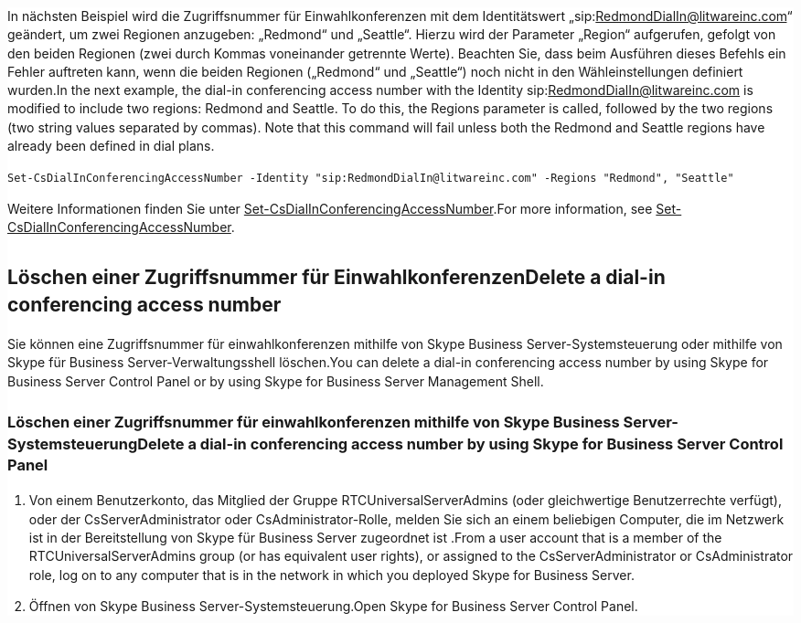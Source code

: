 <span data-ttu-id="b04b5-p111">In nächsten Beispiel wird die Zugriffsnummer für Einwahlkonferenzen mit dem Identitätswert „sip:RedmondDialIn@litwareinc.com“ geändert, um zwei Regionen anzugeben: „Redmond“ und „Seattle“. Hierzu wird der Parameter „Region“ aufgerufen, gefolgt von den beiden Regionen (zwei durch Kommas voneinander getrennte Werte). Beachten Sie, dass beim Ausführen dieses Befehls ein Fehler auftreten kann, wenn die beiden Regionen („Redmond“ und „Seattle“) noch nicht in den Wähleinstellungen definiert wurden.</span><span class="sxs-lookup"><span data-stu-id="b04b5-p111">In the next example, the dial-in conferencing access number with the Identity sip:RedmondDialIn@litwareinc.com is modified to include two regions: Redmond and Seattle. To do this, the Regions parameter is called, followed by the two regions (two string values separated by commas). Note that this command will fail unless both the Redmond and Seattle regions have already been defined in dial plans.</span></span>
  
```
Set-CsDialInConferencingAccessNumber -Identity "sip:RedmondDialIn@litwareinc.com" -Regions "Redmond", "Seattle"
```

<span data-ttu-id="b04b5-164">Weitere Informationen finden Sie unter [Set-CsDialInConferencingAccessNumber](https://docs.microsoft.com/powershell/module/skype/set-csdialinconferencingaccessnumber?view=skype-ps).</span><span class="sxs-lookup"><span data-stu-id="b04b5-164">For more information, see [Set-CsDialInConferencingAccessNumber](https://docs.microsoft.com/powershell/module/skype/set-csdialinconferencingaccessnumber?view=skype-ps).</span></span>
  
## <a name="delete-a-dial-in-conferencing-access-number"></a><span data-ttu-id="b04b5-165">Löschen einer Zugriffsnummer für Einwahlkonferenzen</span><span class="sxs-lookup"><span data-stu-id="b04b5-165">Delete a dial-in conferencing access number</span></span>

<span data-ttu-id="b04b5-166">Sie können eine Zugriffsnummer für einwahlkonferenzen mithilfe von Skype Business Server-Systemsteuerung oder mithilfe von Skype für Business Server-Verwaltungsshell löschen.</span><span class="sxs-lookup"><span data-stu-id="b04b5-166">You can delete a dial-in conferencing access number by using Skype for Business Server Control Panel or by using Skype for Business Server Management Shell.</span></span>
  
### <a name="delete-a-dial-in-conferencing-access-number-by-using-skype-for-business-server-control-panel"></a><span data-ttu-id="b04b5-167">Löschen einer Zugriffsnummer für einwahlkonferenzen mithilfe von Skype Business Server-Systemsteuerung</span><span class="sxs-lookup"><span data-stu-id="b04b5-167">Delete a dial-in conferencing access number by using Skype for Business Server Control Panel</span></span>

1.  <span data-ttu-id="b04b5-168">Von einem Benutzerkonto, das Mitglied der Gruppe RTCUniversalServerAdmins (oder gleichwertige Benutzerrechte verfügt), oder der CsServerAdministrator oder CsAdministrator-Rolle, melden Sie sich an einem beliebigen Computer, die im Netzwerk ist in der Bereitstellung von Skype für Business Server zugeordnet ist .</span><span class="sxs-lookup"><span data-stu-id="b04b5-168">From a user account that is a member of the RTCUniversalServerAdmins group (or has equivalent user rights), or assigned to the CsServerAdministrator or CsAdministrator role, log on to any computer that is in the network in which you deployed Skype for Business Server.</span></span>
    
2.  <span data-ttu-id="b04b5-169">Öffnen von Skype Business Server-Systemsteuerung.</span><span class="sxs-lookup"><span data-stu-id="b04b5-169">Open Skype for Business Server Control Panel.</span></span>
    